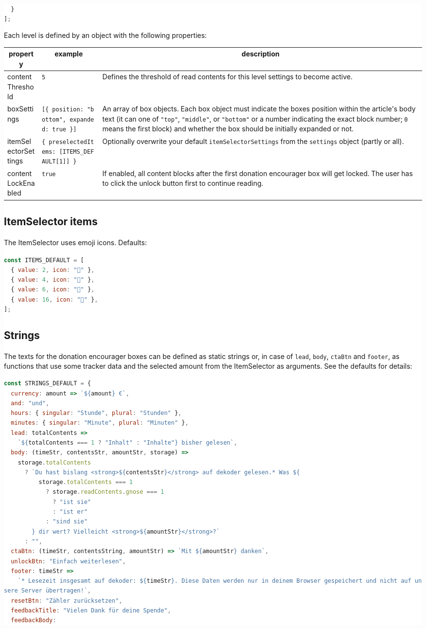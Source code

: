 ```js
  }
];
```

Each level is defined by an object with the following properties: 

property | example | description 
--- | --- | ---
contentThreshold | `5` | Defines the threshold of read contents for this level settings to become active.
boxSettings | `[{ position: "bottom", expanded: true }]` | An array of box objects. Each box object must indicate the boxes position within the article's body text (it can one of `"top"`, `"middle"`, or `"bottom"` or a number indicating the exact block number; `0` means the first block) and whether the box should be initially expanded or not.
itemSelectorSettings | `{ preselectedItems: [ITEMS_DEFAULT[1]] }` | Optionally overwrite your default `itemSelectorSettings` from the `settings` object (partly or all).
contentLockEnabled | `true`| If enabled, all content blocks after the first donation encourager box will get locked. The user has to click the unlock button first to continue reading.

## ItemSelector items

The ItemSelector uses emoji icons. Defaults:

```js
const ITEMS_DEFAULT = [
  { value: 2, icon: "🍭" },
  { value: 4, icon: "🍺️" },
  { value: 6, icon: "🌹" },
  { value: 16, icon: "🎫" },
];
```

## Strings

The texts for the donation encourager boxes can be defined as static strings or, in case of `lead`, `body`, `ctaBtn` and `footer`, as functions that use some tracker data and the selected amount from the ItemSelector as arguments. See the defaults for details: 

```js
const STRINGS_DEFAULT = {
  currency: amount => `${amount} €`,
  and: "und",
  hours: { singular: "Stunde", plural: "Stunden" },
  minutes: { singular: "Minute", plural: "Minuten" },
  lead: totalContents =>
    `${totalContents === 1 ? "Inhalt" : "Inhalte"} bisher gelesen`,
  body: (timeStr, contentsStr, amountStr, storage) =>
    storage.totalContents
      ? `Du hast bislang <strong>${contentsStr}</strong> auf dekoder gelesen.* Was ${
          storage.totalContents === 1
            ? storage.readContents.gnose === 1
              ? "ist sie"
              : "ist er"
            : "sind sie"
        } dir wert? Vielleicht <strong>${amountStr}</strong>?`
      : "",
  ctaBtn: (timeStr, contentsString, amountStr) => `Mit ${amountStr} danken`,
  unlockBtn: "Einfach weiterlesen",
  footer: timeStr =>
    `* Lesezeit insgesamt auf dekoder: ${timeStr}. Diese Daten werden nur in deinem Browser gespeichert und nicht auf unsere Server übertragen!`,
  resetBtn: "Zähler zurücksetzen",
  feedbackTitle: "Vielen Dank für deine Spende",
  feedbackBody:
```